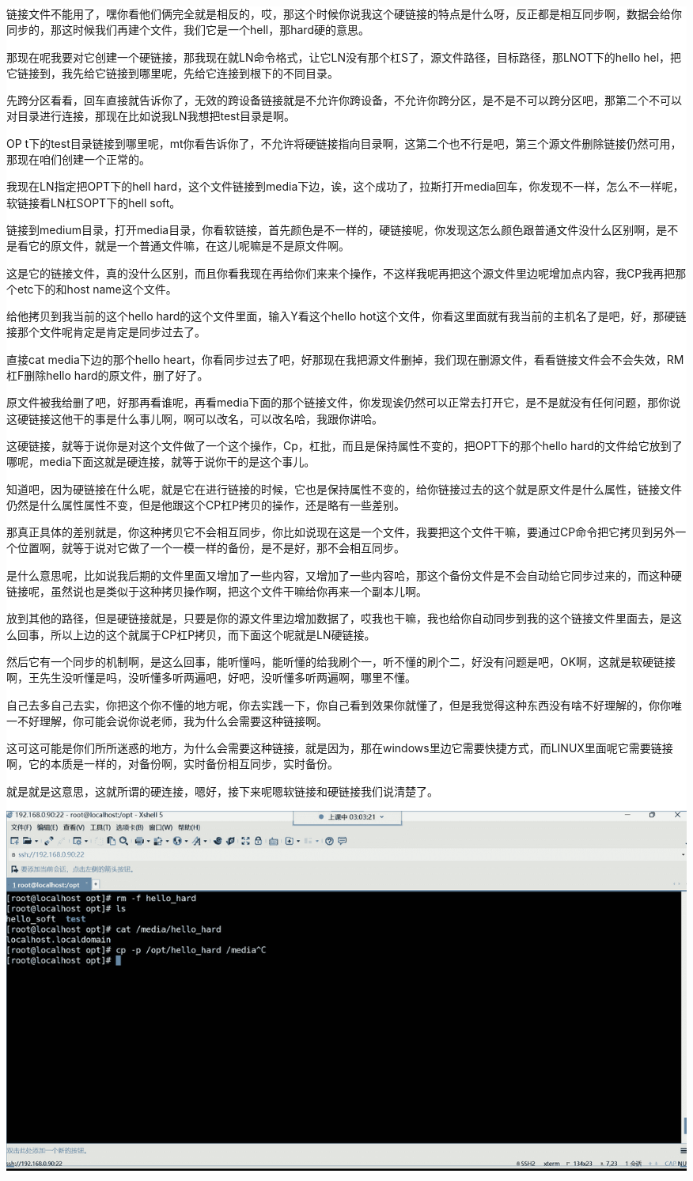 链接文件不能用了，嘿你看他们俩完全就是相反的，哎，那这个时候你说我这个硬链接的特点是什么呀，反正都是相互同步啊，数据会给你同步的，那这时候我们再建个文件，我们它是一个hell，那hard硬的意思。

那现在呢我要对它创建一个硬链接，那我现在就LN命令格式，让它LN没有那个杠S了，源文件路径，目标路径，那LNOT下的hello hel，把它链接到，我先给它链接到哪里呢，先给它连接到根下的不同目录。

先跨分区看看，回车直接就告诉你了，无效的跨设备链接就是不允许你跨设备，不允许你跨分区，是不是不可以跨分区吧，那第二个不可以对目录进行连接，那现在比如说我LN我想把test目录是啊。

OP t下的test目录链接到哪里呢，mt你看告诉你了，不允许将硬链接指向目录啊，这第二个也不行是吧，第三个源文件删除链接仍然可用，那现在咱们创建一个正常的。

我现在LN指定把OPT下的hell hard，这个文件链接到media下边，诶，这个成功了，拉斯打开media回车，你发现不一样，怎么不一样呢，软链接看LN杠SOPT下的hell soft。

链接到medium目录，打开media目录，你看软链接，首先颜色是不一样的，硬链接呢，你发现这怎么颜色跟普通文件没什么区别啊，是不是看它的原文件，就是一个普通文件嘛，在这儿呢嘛是不是原文件啊。

这是它的链接文件，真的没什么区别，而且你看我现在再给你们来来个操作，不这样我呢再把这个源文件里边呢增加点内容，我CP我再把那个etc下的和host name这个文件。

给他拷贝到我当前的这个hello hard的这个文件里面，输入Y看这个hello hot这个文件，你看这里面就有我当前的主机名了是吧，好，那硬链接那个文件呢肯定是肯定是同步过去了。

直接cat media下边的那个hello heart，你看同步过去了吧，好那现在我把源文件删掉，我们现在删源文件，看看链接文件会不会失效，RM杠F删除hello hard的原文件，删了好了。

原文件被我给删了吧，好那再看谁呢，再看media下面的那个链接文件，你发现诶仍然可以正常去打开它，是不是就没有任何问题，那你说这硬链接这他干的事是什么事儿啊，啊可以改名，可以改名哈，我跟你讲哈。

这硬链接，就等于说你是对这个文件做了一个这个操作，Cp，杠批，而且是保持属性不变的，把OPT下的那个hello hard的文件给它放到了哪呢，media下面这就是硬连接，就等于说你干的是这个事儿。

知道吧，因为硬链接在什么呢，就是它在进行链接的时候，它也是保持属性不变的，给你链接过去的这个就是原文件是什么属性，链接文件仍然是什么属性属性不变，但是他跟这个CP杠P拷贝的操作，还是略有一些差别。

那真正具体的差别就是，你这种拷贝它不会相互同步，你比如说现在这是一个文件，我要把这个文件干嘛，要通过CP命令把它拷贝到另外一个位置啊，就等于说对它做了一个一模一样的备份，是不是好，那不会相互同步。

是什么意思呢，比如说我后期的文件里面又增加了一些内容，又增加了一些内容哈，那这个备份文件是不会自动给它同步过来的，而这种硬链接呢，虽然说也是类似于这种拷贝操作啊，把这个文件干嘛给你再来一个副本儿啊。

放到其他的路径，但是硬链接就是，只要是你的源文件里边增加数据了，哎我也干嘛，我也给你自动同步到我的这个链接文件里面去，是这么回事，所以上边的这个就属于CP杠P拷贝，而下面这个呢就是LN硬链接。

然后它有一个同步的机制啊，是这么回事，能听懂吗，能听懂的给我刷个一，听不懂的刷个二，好没有问题是吧，OK啊，这就是软硬链接啊，王先生没听懂是吗，没听懂多听两遍吧，好吧，没听懂多听两遍啊，哪里不懂。

自己去多自己去实，你把这个你不懂的地方呢，你去实践一下，你自己看到效果你就懂了，但是我觉得这种东西没有啥不好理解的，你你唯一不好理解，你可能会说你说老师，我为什么会需要这种链接啊。

这可这可能是你们所所迷惑的地方，为什么会需要这种链接，就是因为，那在windows里边它需要快捷方式，而LINUX里面呢它需要链接啊，它的本质是一样的，对备份啊，实时备份相互同步，实时备份。

就是就是这意思，这就所谓的硬连接，嗯好，接下来呢嗯软链接和硬链接我们说清楚了。

![](img/581022123e9eef570082f8d0a0926c06_54.png)
